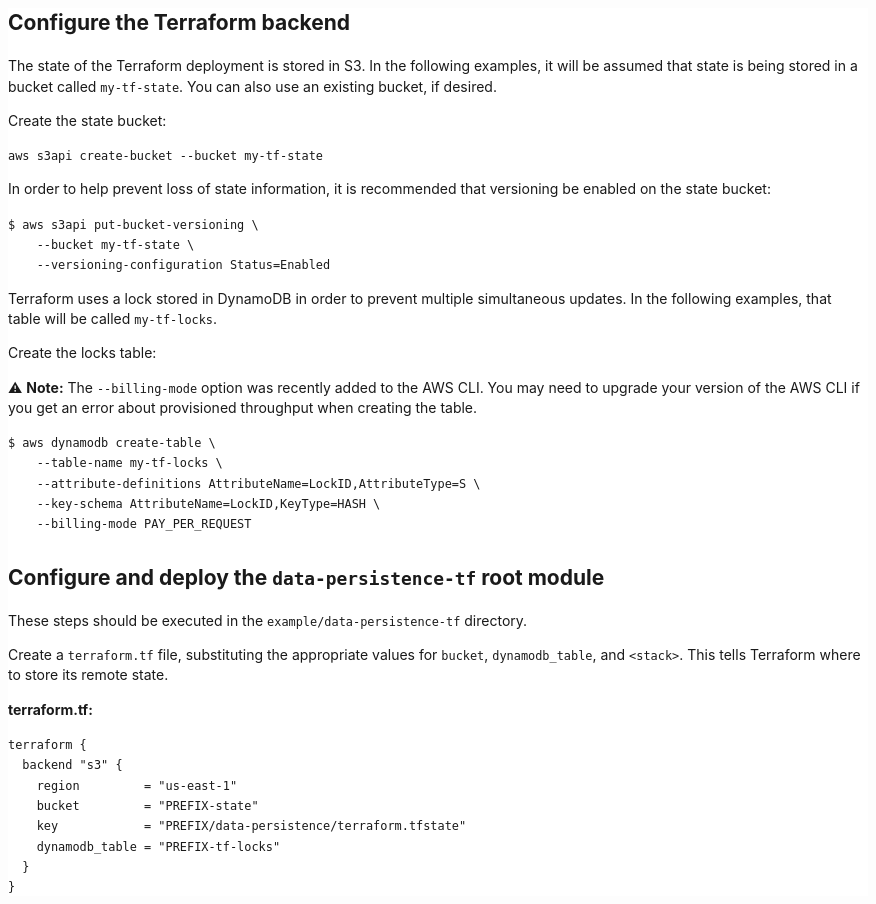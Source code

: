 ## Configure the Terraform backend

The state of the Terraform deployment is stored in S3. In the following
examples, it will be assumed that state is being stored in a bucket called
`my-tf-state`. You can also use an existing bucket, if desired.

Create the state bucket:

```shell
aws s3api create-bucket --bucket my-tf-state
```

In order to help prevent loss of state information, it is recommended that
versioning be enabled on the state bucket:

```shell
$ aws s3api put-bucket-versioning \
    --bucket my-tf-state \
    --versioning-configuration Status=Enabled
```

Terraform uses a lock stored in DynamoDB in order to prevent multiple
simultaneous updates. In the following examples, that table will be called
`my-tf-locks`.

Create the locks table:

⚠️ **Note:** The `--billing-mode` option was recently added to the AWS CLI. You
may need to upgrade your version of the AWS CLI if you get an error about
provisioned throughput when creating the table.

```shell
$ aws dynamodb create-table \
    --table-name my-tf-locks \
    --attribute-definitions AttributeName=LockID,AttributeType=S \
    --key-schema AttributeName=LockID,KeyType=HASH \
    --billing-mode PAY_PER_REQUEST
```

## Configure and deploy the `data-persistence-tf` root module

These steps should be executed in the `example/data-persistence-tf` directory.

Create a `terraform.tf` file, substituting the appropriate values for `bucket`,
`dynamodb_table`, and `<stack>`. This tells Terraform where to store its
remote state.

**terraform.tf:**

```hcl
terraform {
  backend "s3" {
    region         = "us-east-1"
    bucket         = "PREFIX-state"
    key            = "PREFIX/data-persistence/terraform.tfstate"
    dynamodb_table = "PREFIX-tf-locks"
  }
}
```

